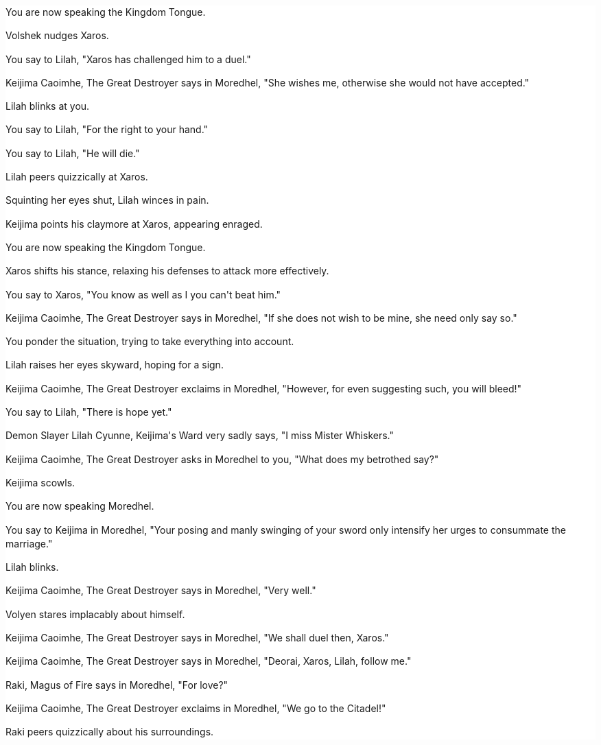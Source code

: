 You are now speaking the Kingdom Tongue.

Volshek nudges Xaros.

You say to Lilah, "Xaros has challenged him to a duel."

Keijima Caoimhe, The Great Destroyer says in Moredhel, "She wishes me, otherwise she would not have accepted."

Lilah blinks at you.

You say to Lilah, "For the right to your hand."

You say to Lilah, "He will die."

Lilah peers quizzically at Xaros.

Squinting her eyes shut, Lilah winces in pain.

Keijima points his claymore at Xaros, appearing enraged.

You are now speaking the Kingdom Tongue.

Xaros shifts his stance, relaxing his defenses to attack more effectively.

You say to Xaros, "You know as well as I you can't beat him."

Keijima Caoimhe, The Great Destroyer says in Moredhel, "If she does not wish to be mine, she need only say so."

You ponder the situation, trying to take everything into account.

Lilah raises her eyes skyward, hoping for a sign.

Keijima Caoimhe, The Great Destroyer exclaims in Moredhel, "However, for even suggesting such, you will bleed!"

You say to Lilah, "There is hope yet."

Demon Slayer Lilah Cyunne, Keijima's Ward very sadly says, "I miss Mister Whiskers."

Keijima Caoimhe, The Great Destroyer asks in Moredhel to you, "What does my betrothed say?"

Keijima scowls.

You are now speaking Moredhel.

You say to Keijima in Moredhel, "Your posing and manly swinging of your sword only intensify her urges to consummate the marriage."

Lilah blinks.

Keijima Caoimhe, The Great Destroyer says in Moredhel, "Very well."

Volyen stares implacably about himself.

Keijima Caoimhe, The Great Destroyer says in Moredhel, "We shall duel then, Xaros."

Keijima Caoimhe, The Great Destroyer says in Moredhel, "Deorai, Xaros, Lilah, follow me."

Raki, Magus of Fire says in Moredhel, "For love?"

Keijima Caoimhe, The Great Destroyer exclaims in Moredhel, "We go to the Citadel!"

Raki peers quizzically about his surroundings.

